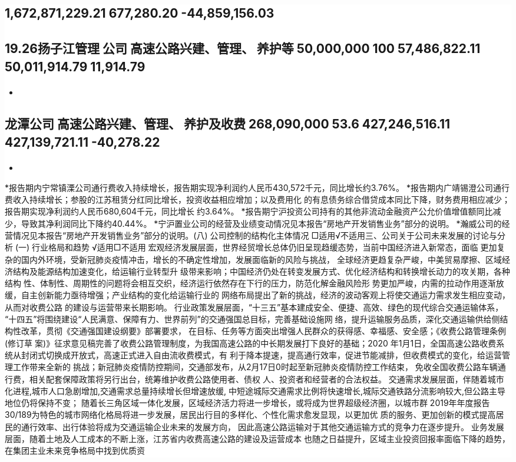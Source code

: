 1,672,871,229.21
677,280.20
-44,859,156.03
-
19.26扬子江管理
公司
高速公路兴建、管理、
养护等
50,000,000
100
57,486,822.11
50,011,914.79
11,914.79
-
-
龙潭公司
高速公路兴建、管理、
养护及收费
268,090,000
53.6
427,246,516.11
427,139,721.11
-40,278.22
-
-
*报告期内宁常镇溧公司通行费收入持续增长，报告期实现净利润约人民币430,572千元，同比增长约3.76%。
*报告期内广靖锡澄公司通行费收入持续增长；参股的江苏租赁分红同比增长，投资收益相应增加；以及费用化
的有息债务综合借贷成本同比下降，财务费用相应减少；报告期实现净利润约人民币680,604千元，同比增长
约3.64%。
*报告期宁沪投资公司持有的其他非流动金融资产公允价值增值额同比减少，导致其净利润同比下降约40.44%。
*宁沪置业公司的经营及业绩变动情况见本报告“房地产开发销售业务”部分的说明。
*瀚威公司的经营情况见本报告“房地产开发销售业务”部分的说明。(八)
公司控制的结构化主体情况
□适用√不适用三、公司关于公司未来发展的讨论与分析
(一)
行业格局和趋势
√适用□不适用
宏观经济发展层面，世界经贸增长总体仍旧呈现趋缓态势，当前中国经济进入新常态，面临
更加复杂的国内外环境，受新冠肺炎疫情冲击，增长的不确定性增加，发展面临新的风险与挑战，
全球经济更趋复杂严峻，中美贸易摩擦、区域经济结构及能源结构加速变化，给运输行业转型升
级带来影响；中国经济仍处在转变发展方式、优化经济结构和转换增长动力的攻关期，各种结构
性、体制性、周期性的问题将会相互交织，经济运行依然存在下行的压力，防范化解金融风险形
势更加严峻，内需的拉动作用逐渐放缓，自主创新能力亟待增强；产业结构的变化给运输行业的
网络布局提出了新的挑战，经济的波动客观上将使交通运力需求发生相应变动，从而对收费公路
的建设与运营带来长期影响。
行业政策发展层面，“十三五”基本建成安全、便捷、高效、绿色的现代综合交通运输体系，
“十四五”将围绕建设“人民满意、保障有力、世界前列”的交通强国总目标，完善基础设施网
络，提升运输服务品质，深化交通运输供给侧结构性改革，贯彻《交通强国建设纲要》部署要求，
在目标、任务等方面突出增强人民群众的获得感、幸福感、安全感；《收费公路管理条例(修订草
案)》征求意见稿完善了收费公路管理制度，为我国高速公路的中长期发展打下良好的基础；2020
年1月1日，全国高速公路收费系统从封闭式切换成开放式，高速正式进入自由流收费模式，有
利于降本提速，提高通行效率，促进节能减排，但收费模式的变化，给运营管理工作带来全新的
挑战；新冠肺炎疫情防控期间，交通部发布，从2月17日0时起至新冠肺炎疫情防控工作结束，
免收全国收费公路车辆通行费，相关配套保障政策将另行出台，统筹维护收费公路使用者、债权
人、投资者和经营者的合法权益。
交通需求发展层面，伴随着城市化进程,城市人口急剧增加,交通需求总量持续增长但增速放缓,
中短途城际交通需求比例将快速增长,城际交通铁路分流影响较大,但公路主导地位仍将保持不变；
随着长三角区域一体化发展，区域经济活力将进一步增长，或将成为世界超级经济圈，以城市群
2019年年度报告
30/189为特色的城市网络化格局将进一步发展，居民出行目的多样化、个性化需求愈发显现，以更加优
质的服务、更加创新的模式提高居民的通行效率、出行体验将成为交通运输企业未来的发展方向，
因此高速公路运输对于其他交通运输方式的竞争力在逐步提升。
业务发展层面，随着土地及人工成本的不断上涨，江苏省内收费高速公路的建设及运营成本
也随之日益提升，区域主业投资回报率面临下降的趋势，在集团主业未来竞争格局中找到优质资